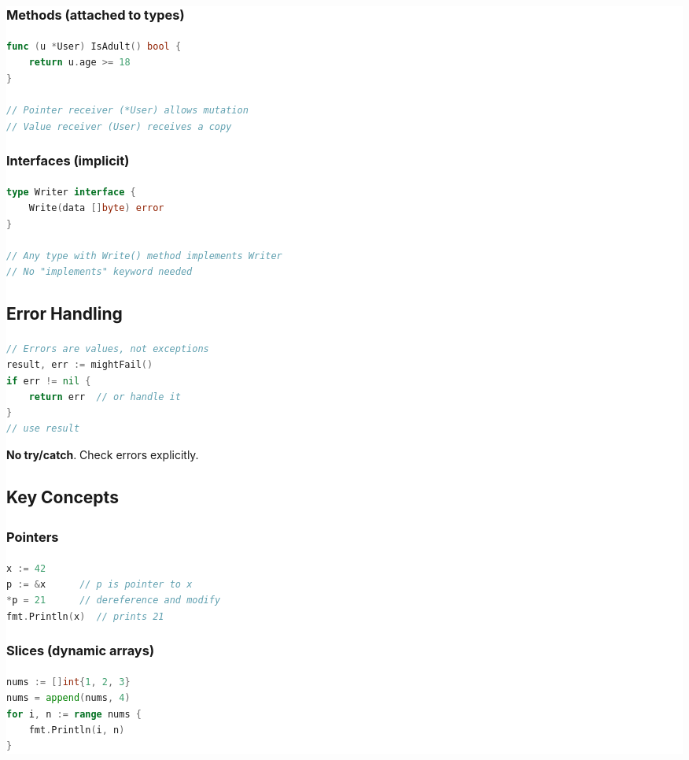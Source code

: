 ### Methods (attached to types)
```go
func (u *User) IsAdult() bool {
    return u.age >= 18
}

// Pointer receiver (*User) allows mutation
// Value receiver (User) receives a copy
```

### Interfaces (implicit)
```go
type Writer interface {
    Write(data []byte) error
}

// Any type with Write() method implements Writer
// No "implements" keyword needed
```

## Error Handling

```go
// Errors are values, not exceptions
result, err := mightFail()
if err != nil {
    return err  // or handle it
}
// use result
```

**No try/catch**. Check errors explicitly.

## Key Concepts

### Pointers
```go
x := 42
p := &x      // p is pointer to x
*p = 21      // dereference and modify
fmt.Println(x)  // prints 21
```

### Slices (dynamic arrays)
```go
nums := []int{1, 2, 3}
nums = append(nums, 4)
for i, n := range nums {
    fmt.Println(i, n)
}
```
